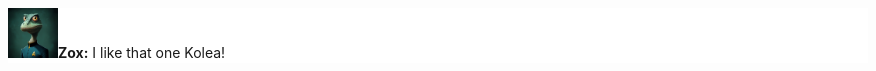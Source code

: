 <img src="../images/auto/Zox.png" alt="Zox" width="50" height="50">**Zox:** I like that one Kolea!<br />